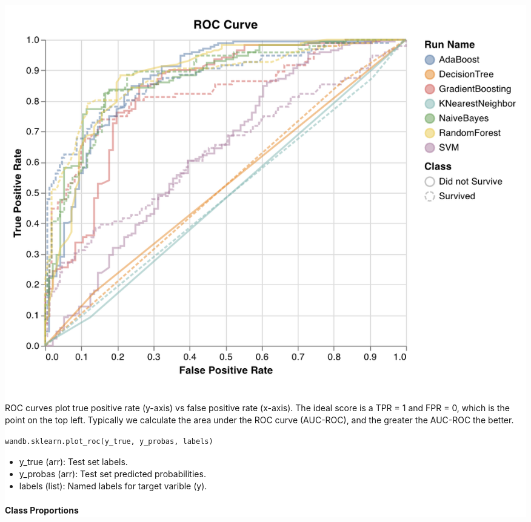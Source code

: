 ![](<../../.gitbook/assets/Screen Shot 2020-02-26 at 2.48.02 AM.png>)

ROC curves plot true positive rate (y-axis) vs false positive rate (x-axis). The ideal score is a TPR = 1 and FPR = 0, which is the point on the top left. Typically we calculate the area under the ROC curve (AUC-ROC), and the greater the AUC-ROC the better.

`wandb.sklearn.plot_roc(y_true, y_probas, labels)`

* y\_true (arr): Test set labels.
* y\_probas (arr): Test set predicted probabilities.
* labels (list): Named labels for target varible (y).

#### Class Proportions
